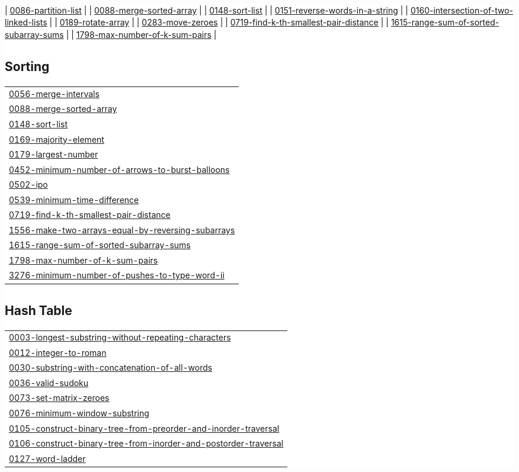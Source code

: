 | [0086-partition-list](https://github.com/Ak-github-dev/LeetCode/tree/master/0086-partition-list) |
| [0088-merge-sorted-array](https://github.com/Ak-github-dev/LeetCode/tree/master/0088-merge-sorted-array) |
| [0148-sort-list](https://github.com/Ak-github-dev/LeetCode/tree/master/0148-sort-list) |
| [0151-reverse-words-in-a-string](https://github.com/Ak-github-dev/LeetCode/tree/master/0151-reverse-words-in-a-string) |
| [0160-intersection-of-two-linked-lists](https://github.com/Ak-github-dev/LeetCode/tree/master/0160-intersection-of-two-linked-lists) |
| [0189-rotate-array](https://github.com/Ak-github-dev/LeetCode/tree/master/0189-rotate-array) |
| [0283-move-zeroes](https://github.com/Ak-github-dev/LeetCode/tree/master/0283-move-zeroes) |
| [0719-find-k-th-smallest-pair-distance](https://github.com/Ak-github-dev/LeetCode/tree/master/0719-find-k-th-smallest-pair-distance) |
| [1615-range-sum-of-sorted-subarray-sums](https://github.com/Ak-github-dev/LeetCode/tree/master/1615-range-sum-of-sorted-subarray-sums) |
| [1798-max-number-of-k-sum-pairs](https://github.com/Ak-github-dev/LeetCode/tree/master/1798-max-number-of-k-sum-pairs) |
## Sorting
|  |
| ------- |
| [0056-merge-intervals](https://github.com/Ak-github-dev/LeetCode/tree/master/0056-merge-intervals) |
| [0088-merge-sorted-array](https://github.com/Ak-github-dev/LeetCode/tree/master/0088-merge-sorted-array) |
| [0148-sort-list](https://github.com/Ak-github-dev/LeetCode/tree/master/0148-sort-list) |
| [0169-majority-element](https://github.com/Ak-github-dev/LeetCode/tree/master/0169-majority-element) |
| [0179-largest-number](https://github.com/Ak-github-dev/LeetCode/tree/master/0179-largest-number) |
| [0452-minimum-number-of-arrows-to-burst-balloons](https://github.com/Ak-github-dev/LeetCode/tree/master/0452-minimum-number-of-arrows-to-burst-balloons) |
| [0502-ipo](https://github.com/Ak-github-dev/LeetCode/tree/master/0502-ipo) |
| [0539-minimum-time-difference](https://github.com/Ak-github-dev/LeetCode/tree/master/0539-minimum-time-difference) |
| [0719-find-k-th-smallest-pair-distance](https://github.com/Ak-github-dev/LeetCode/tree/master/0719-find-k-th-smallest-pair-distance) |
| [1556-make-two-arrays-equal-by-reversing-subarrays](https://github.com/Ak-github-dev/LeetCode/tree/master/1556-make-two-arrays-equal-by-reversing-subarrays) |
| [1615-range-sum-of-sorted-subarray-sums](https://github.com/Ak-github-dev/LeetCode/tree/master/1615-range-sum-of-sorted-subarray-sums) |
| [1798-max-number-of-k-sum-pairs](https://github.com/Ak-github-dev/LeetCode/tree/master/1798-max-number-of-k-sum-pairs) |
| [3276-minimum-number-of-pushes-to-type-word-ii](https://github.com/Ak-github-dev/LeetCode/tree/master/3276-minimum-number-of-pushes-to-type-word-ii) |
## Hash Table
|  |
| ------- |
| [0003-longest-substring-without-repeating-characters](https://github.com/Ak-github-dev/LeetCode/tree/master/0003-longest-substring-without-repeating-characters) |
| [0012-integer-to-roman](https://github.com/Ak-github-dev/LeetCode/tree/master/0012-integer-to-roman) |
| [0030-substring-with-concatenation-of-all-words](https://github.com/Ak-github-dev/LeetCode/tree/master/0030-substring-with-concatenation-of-all-words) |
| [0036-valid-sudoku](https://github.com/Ak-github-dev/LeetCode/tree/master/0036-valid-sudoku) |
| [0073-set-matrix-zeroes](https://github.com/Ak-github-dev/LeetCode/tree/master/0073-set-matrix-zeroes) |
| [0076-minimum-window-substring](https://github.com/Ak-github-dev/LeetCode/tree/master/0076-minimum-window-substring) |
| [0105-construct-binary-tree-from-preorder-and-inorder-traversal](https://github.com/Ak-github-dev/LeetCode/tree/master/0105-construct-binary-tree-from-preorder-and-inorder-traversal) |
| [0106-construct-binary-tree-from-inorder-and-postorder-traversal](https://github.com/Ak-github-dev/LeetCode/tree/master/0106-construct-binary-tree-from-inorder-and-postorder-traversal) |
| [0127-word-ladder](https://github.com/Ak-github-dev/LeetCode/tree/master/0127-word-ladder) |